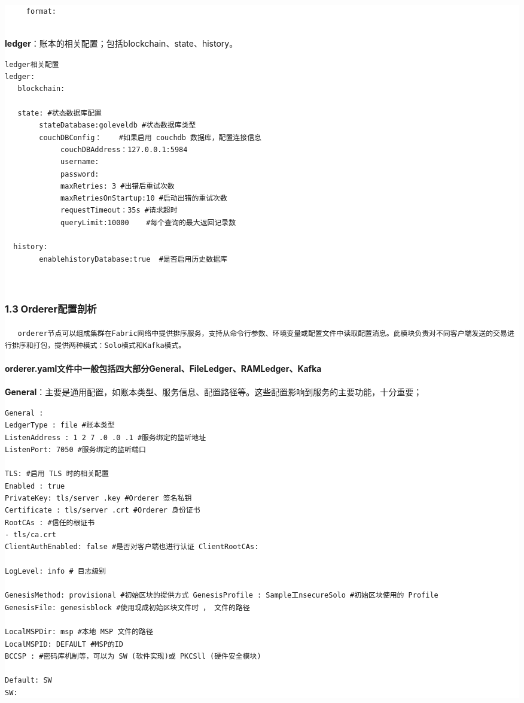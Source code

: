 ```+go
     format:      
      
```



**ledger**：账本的相关配置；包括blockchain、state、history。

```+go
ledger相关配置
ledger:
   blockchain:
   
   state: #状态数据库配置
        stateDatabase:goleveldb #状态数据库类型
        couchDBConfig：    #如果启用 couchdb 数据库，配置连接信息
             couchDBAddress：127.0.0.1:5984
             username:
             password:
             maxRetries: 3 #出错后重试次数
             maxRetriesOnStartup:10 #启动出错的重试次数
             requestTimeout：35s #请求超时
             queryLimit:10000    #每个查询的最大返回记录数
             
  history:  
        enablehistoryDatabase:true  #是否启用历史数据库
  
  
```



### 1.3  Orderer配置剖析

       orderer节点可以组成集群在Fabric网络中提供排序服务，支持从命令行参数、环境变量或配置文件中读取配置消息。此模块负责对不同客户端发送的交易进行排序和打包，提供两种模式：Solo模式和Kafka模式。

#### orderer.yaml文件中一般包括四大部分General、FileLedger、RAMLedger、Kafka

**General**：主要是通用配置，如账本类型、服务信息、配置路径等。这些配置影响到服务的主要功能，十分重要；

```+go
General :
LedgerType : file #账本类型
ListenAddress : 1 2 7 .0 .0 .1 #服务绑定的监听地址
ListenPort: 7050 #服务绑定的监听端口

TLS: #启用 TLS 时的相关配置 
Enabled : true
PrivateKey: tls/server .key #Orderer 签名私钥 
Certificate : tls/server .crt #Orderer 身份证书
RootCAs : #信任的根证书
- tls/ca.crt
ClientAuthEnabled: false #是否对客户端也进行认证 ClientRootCAs:

LogLevel: info # 目志级别

GenesisMethod: provisional #初始区块的提供方式 GenesisProfile : Sample工nsecureSolo #初始区块使用的 Profile 
GenesisFile: genesisblock #使用现成初始区块文件时 ， 文件的路径

LocalMSPDir: msp #本地 MSP 文件的路径 
LocalMSPID: DEFAULT #MSP的ID
BCCSP : #密码库机制等，可以为 SW (软件实现)或 PKCSll (硬件安全模块) 

Default: SW
SW:
```